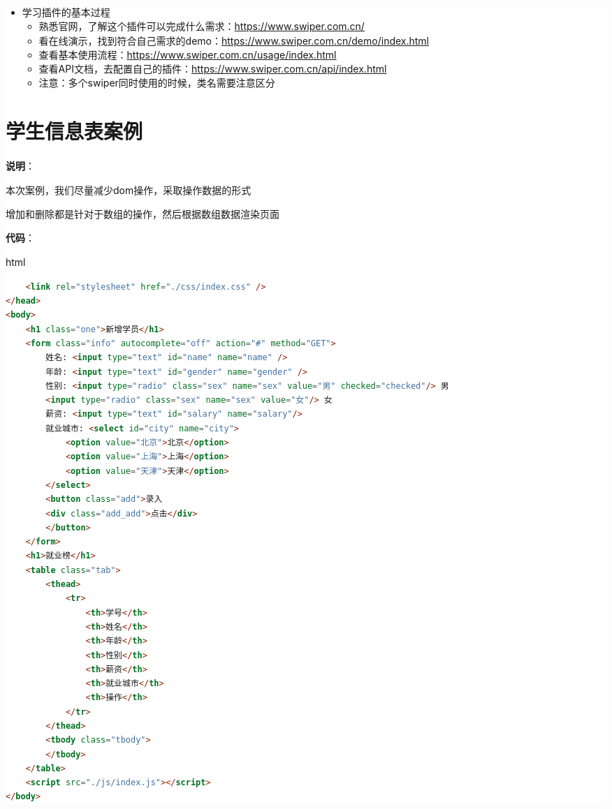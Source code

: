 -  学习插件的基本过程
   -  熟悉官网，了解这个插件可以完成什么需求：https://www.swiper.com.cn/
   -  看在线演示，找到符合自己需求的demo：https://www.swiper.com.cn/demo/index.html
   -  查看基本使用流程：https://www.swiper.com.cn/usage/index.html
   -  查看API文档，去配置自己的插件：https://www.swiper.com.cn/api/index.html
   -  注意：多个swiper同时使用的时候，类名需要注意区分

# 学生信息表案例

**说明**：

本次案例，我们尽量减少dom操作，采取操作数据的形式

增加和删除都是针对于数组的操作，然后根据数组数据渲染页面

**代码**：

html

```html
    <link rel="stylesheet" href="./css/index.css" />
</head>
<body>
    <h1 class="one">新增学员</h1>
    <form class="info" autocomplete="off" action="#" method="GET">
        姓名: <input type="text" id="name" name="name" />
        年龄: <input type="text" id="gender" name="gender" />
        性别: <input type="radio" class="sex" name="sex" value="男" checked="checked"/> 男
        <input type="radio" class="sex" name="sex" value="女"/> 女
        薪资: <input type="text" id="salary" name="salary"/>
        就业城市: <select id="city" name="city">
            <option value="北京">北京</option>
            <option value="上海">上海</option>
            <option value="天津">天津</option>
        </select>
        <button class="add">录入
        <div class="add_add">点击</div>
        </button>
    </form>
    <h1>就业榜</h1>
    <table class="tab">
        <thead>
            <tr>
                <th>学号</th>
                <th>姓名</th>
                <th>年龄</th>
                <th>性别</th>
                <th>薪资</th>
                <th>就业城市</th>
                <th>操作</th>
            </tr>
        </thead>
        <tbody class="tbody">
        </tbody>
    </table>
    <script src="./js/index.js"></script>
</body>
```
